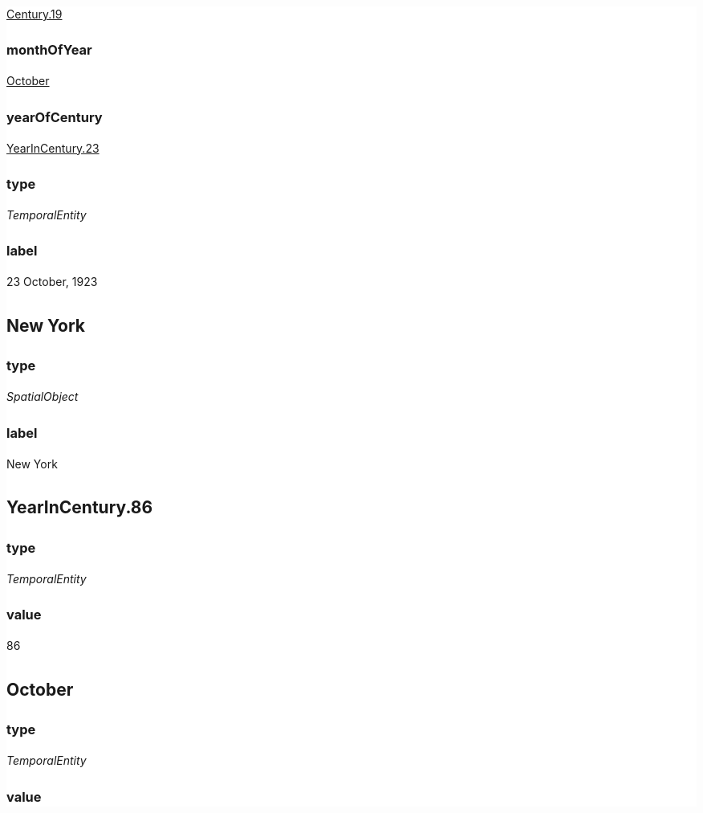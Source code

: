 
[Century.19](#Century.19)

### monthOfYear


[October](#October)

### yearOfCentury


[YearInCentury.23](#YearInCentury.23)

### type


*TemporalEntity*

### label


23 October, 1923

## New York

### type


*SpatialObject*

### label


New York

## YearInCentury.86

### type


*TemporalEntity*

### value


86

## October

### type


*TemporalEntity*

### value
